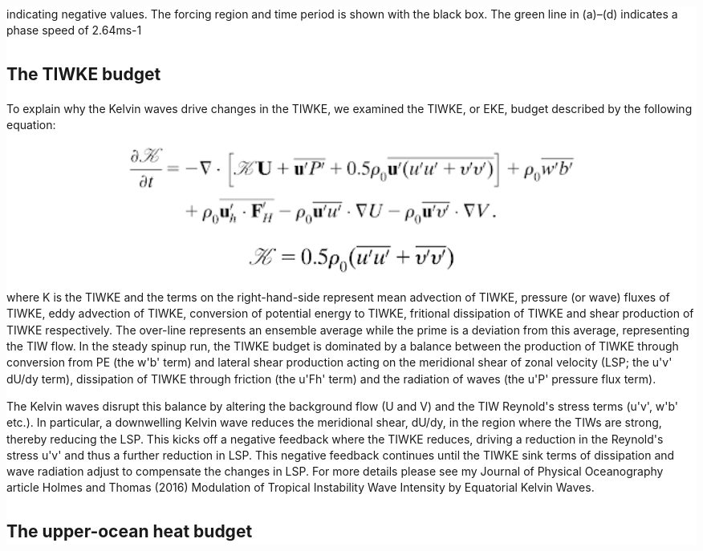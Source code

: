 indicating negative values. The forcing region and time period is
shown with the black box. The green line in (a)–(d) indicates a phase
speed of 2.64ms-1</figcaption>
</p>

## The TIWKE budget

To explain why the Kelvin waves drive changes in the TIWKE, we
examined the TIWKE, or EKE, budget described by the following
equation:

<p align="center">
  <img src="/files/TIWKEbudget.png" alt="TIWKE Budget Equation" style="width:65%;
  text-align:center"/>
</p>  
<p align="center">
  <img src="/files/TIWKEeq.png" alt="TIWKE" style="width:30%;
  text-align:center"/>
</p>  

where K is the TIWKE and the terms on the right-hand-side represent
mean advection of TIWKE, pressure (or wave) fluxes of TIWKE, eddy
advection of TIWKE, conversion of potential energy to TIWKE, fritional
dissipation of TIWKE and shear production of TIWKE respectively. The
over-line represents an ensemble average while the prime is a
deviation from this average, representing the TIW flow. In the steady
spinup run, the TIWKE budget is dominated by a balance between the
production of TIWKE through conversion from PE (the w'b' term) and
lateral shear production acting on the meridional shear of zonal
velocity (LSP; the u'v' dU/dy term), dissipation of TIWKE through
friction (the u'Fh' term) and the radiation of waves (the u'P'
pressure flux term).

The Kelvin waves disrupt this balance by altering the background flow
(U and V) and the TIW Reynold's stress terms (u'v', w'b' etc.). In
particular, a downwelling Kelvin wave reduces the meridional shear,
dU/dy, in the region where the TIWs are strong, thereby reducing the
LSP. This kicks off a negative feedback where the TIWKE reduces,
driving a reduction in the Reynold's stress u'v' and thus a further
reduction in LSP. This negative feedback continues until the TIWKE
sink terms of dissipation and wave radiation adjust to compensate the
changes in LSP. For more details please see my Journal of Physical
Oceanography article Holmes and Thomas (2016) Modulation of Tropical
Instability Wave Intensity by Equatorial Kelvin Waves.

## The upper-ocean heat budget
